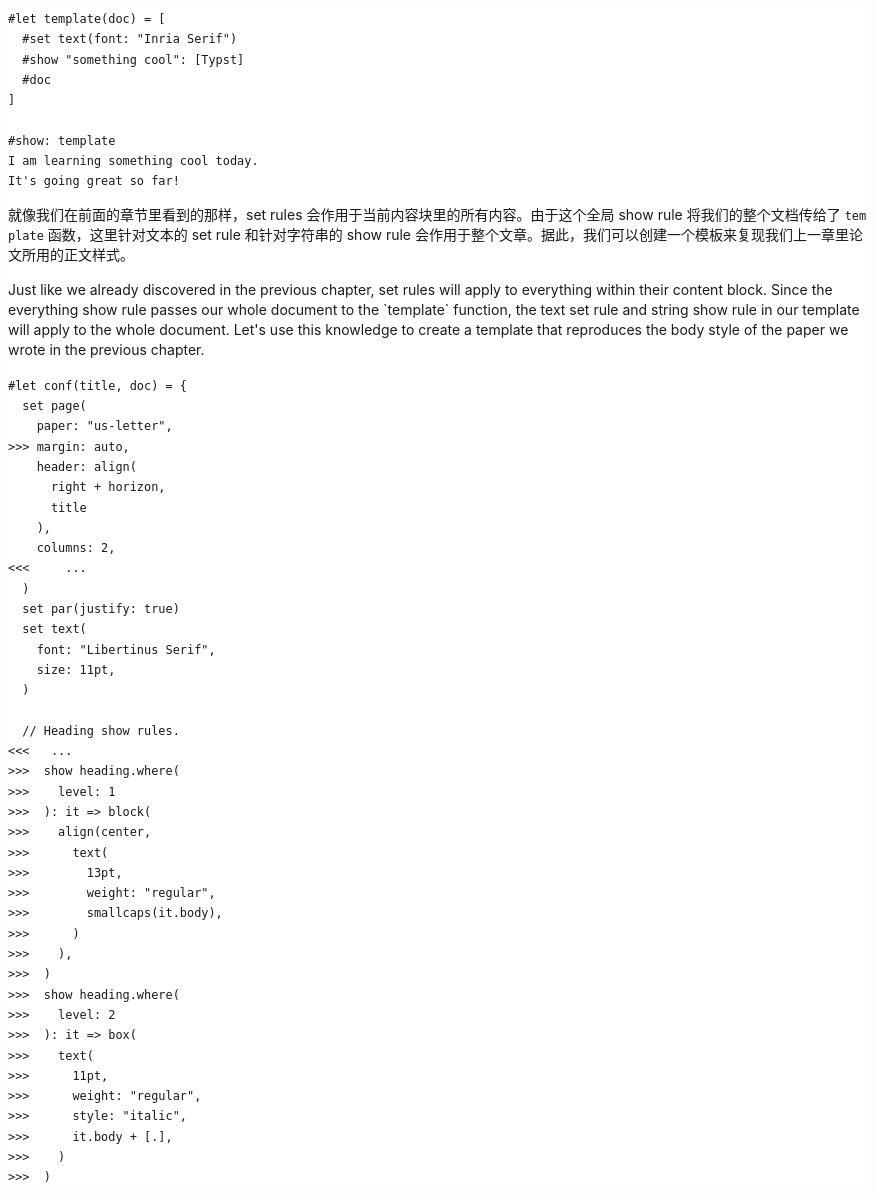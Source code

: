 ```example
#let template(doc) = [
  #set text(font: "Inria Serif")
  #show "something cool": [Typst]
  #doc
]

#show: template
I am learning something cool today.
It's going great so far!
```

就像我们在前面的章节里看到的那样，set rules 会作用于当前内容块里的所有内容。由于这个全局 show rule 将我们的整个文档传给了 `template` 函数，这里针对文本的 set rule 和针对字符串的 show rule 会作用于整个文章。据此，我们可以创建一个模板来复现我们上一章里论文所用的正文样式。

<original>
Just like we already discovered in the previous chapter, set rules will apply to
everything within their content block. Since the everything show rule passes our
whole document to the `template` function, the text set rule and string show
rule in our template will apply to the whole document. Let's use this knowledge
to create a template that reproduces the body style of the paper we wrote in the
previous chapter.
</original>

```example
#let conf(title, doc) = {
  set page(
    paper: "us-letter",
>>> margin: auto,
    header: align(
      right + horizon,
      title
    ),
    columns: 2,
<<<     ...
  )
  set par(justify: true)
  set text(
    font: "Libertinus Serif",
    size: 11pt,
  )

  // Heading show rules.
<<<   ...
>>>  show heading.where(
>>>    level: 1
>>>  ): it => block(
>>>    align(center,
>>>      text(
>>>        13pt,
>>>        weight: "regular",
>>>        smallcaps(it.body),
>>>      )
>>>    ),
>>>  )
>>>  show heading.where(
>>>    level: 2
>>>  ): it => box(
>>>    text(
>>>      11pt,
>>>      weight: "regular",
>>>      style: "italic",
>>>      it.body + [.],
>>>    )
>>>  )
```